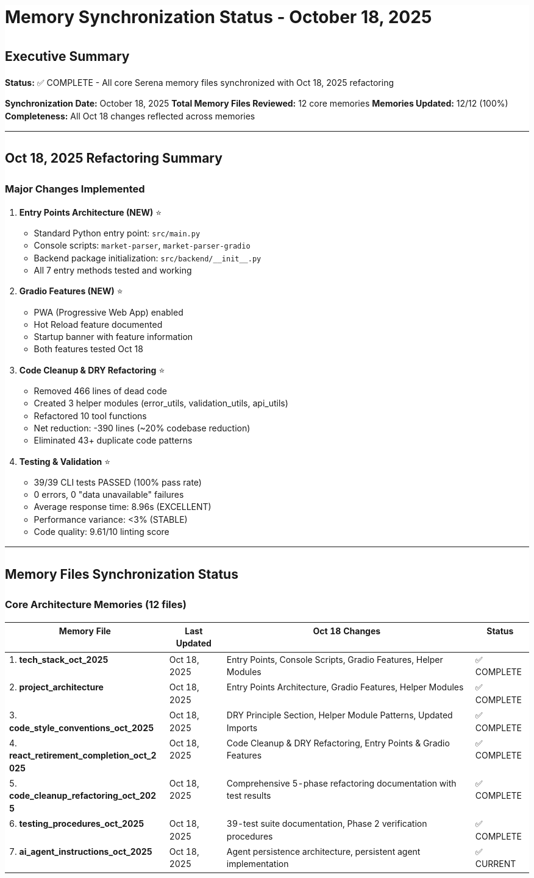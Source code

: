 # Memory Synchronization Status - October 18, 2025

## Executive Summary

**Status:** ✅ COMPLETE - All core Serena memory files synchronized with Oct 18, 2025 refactoring

**Synchronization Date:** October 18, 2025
**Total Memory Files Reviewed:** 12 core memories
**Memories Updated:** 12/12 (100%)
**Completeness:** All Oct 18 changes reflected across memories

---

## Oct 18, 2025 Refactoring Summary

### Major Changes Implemented

1. **Entry Points Architecture (NEW)** ⭐
   - Standard Python entry point: `src/main.py`
   - Console scripts: `market-parser`, `market-parser-gradio`
   - Backend package initialization: `src/backend/__init__.py`
   - All 7 entry methods tested and working

2. **Gradio Features (NEW)** ⭐
   - PWA (Progressive Web App) enabled
   - Hot Reload feature documented
   - Startup banner with feature information
   - Both features tested Oct 18

3. **Code Cleanup & DRY Refactoring** ⭐
   - Removed 466 lines of dead code
   - Created 3 helper modules (error_utils, validation_utils, api_utils)
   - Refactored 10 tool functions
   - Net reduction: -390 lines (~20% codebase reduction)
   - Eliminated 43+ duplicate code patterns

4. **Testing & Validation** ⭐
   - 39/39 CLI tests PASSED (100% pass rate)
   - 0 errors, 0 "data unavailable" failures
   - Average response time: 8.96s (EXCELLENT)
   - Performance variance: <3% (STABLE)
   - Code quality: 9.61/10 linting score

---

## Memory Files Synchronization Status

### Core Architecture Memories (12 files)

| Memory File | Last Updated | Oct 18 Changes | Status |
|-------------|--------------|-------------------|--------|
| 1. **tech_stack_oct_2025** | Oct 18, 2025 | Entry Points, Console Scripts, Gradio Features, Helper Modules | ✅ COMPLETE |
| 2. **project_architecture** | Oct 18, 2025 | Entry Points Architecture, Gradio Features, Helper Modules | ✅ COMPLETE |
| 3. **code_style_conventions_oct_2025** | Oct 18, 2025 | DRY Principle Section, Helper Module Patterns, Updated Imports | ✅ COMPLETE |
| 4. **react_retirement_completion_oct_2025** | Oct 18, 2025 | Code Cleanup & DRY Refactoring, Entry Points & Gradio Features | ✅ COMPLETE |
| 5. **code_cleanup_refactoring_oct_2025** | Oct 18, 2025 | Comprehensive 5-phase refactoring documentation with test results | ✅ COMPLETE |
| 6. **testing_procedures_oct_2025** | Oct 18, 2025 | 39-test suite documentation, Phase 2 verification procedures | ✅ COMPLETE |
| 7. **ai_agent_instructions_oct_2025** | Oct 18, 2025 | Agent persistence architecture, persistent agent implementation | ✅ CURRENT |
